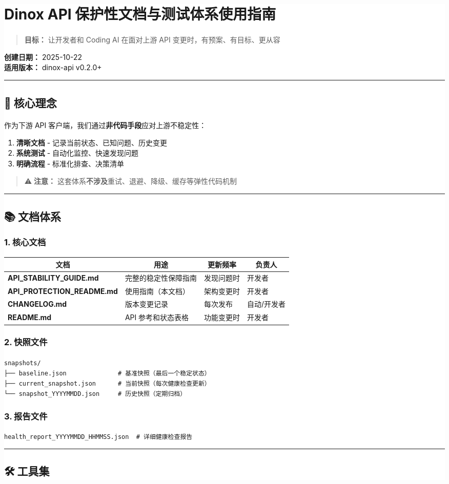 # Dinox API 保护性文档与测试体系使用指南

> **目标：** 让开发者和 Coding AI 在面对上游 API 变更时，有预案、有目标、更从容

**创建日期：** 2025-10-22  
**适用版本：** dinox-api v0.2.0+

---

## 🎯 核心理念

作为下游 API 客户端，我们通过**非代码手段**应对上游不稳定性：

1. **清晰文档** - 记录当前状态、已知问题、历史变更
2. **系统测试** - 自动化监控、快速发现问题
3. **明确流程** - 标准化排查、决策清单

> ⚠️ **注意：** 这套体系**不涉及**重试、退避、降级、缓存等弹性代码机制

---

## 📚 文档体系

### 1. 核心文档

| 文档 | 用途 | 更新频率 | 负责人 |
|-----|------|---------|--------|
| **API_STABILITY_GUIDE.md** | 完整的稳定性保障指南 | 发现问题时 | 开发者 |
| **API_PROTECTION_README.md** | 使用指南（本文档） | 架构变更时 | 开发者 |
| **CHANGELOG.md** | 版本变更记录 | 每次发布 | 自动/开发者 |
| **README.md** | API 参考和状态表格 | 功能变更时 | 开发者 |

### 2. 快照文件

```
snapshots/
├── baseline.json              # 基准快照（最后一个稳定状态）
├── current_snapshot.json      # 当前快照（每次健康检查更新）
└── snapshot_YYYYMMDD.json     # 历史快照（定期归档）
```

### 3. 报告文件

```
health_report_YYYYMMDD_HHMMSS.json  # 详细健康检查报告
```

---

## 🛠️ 工具集
